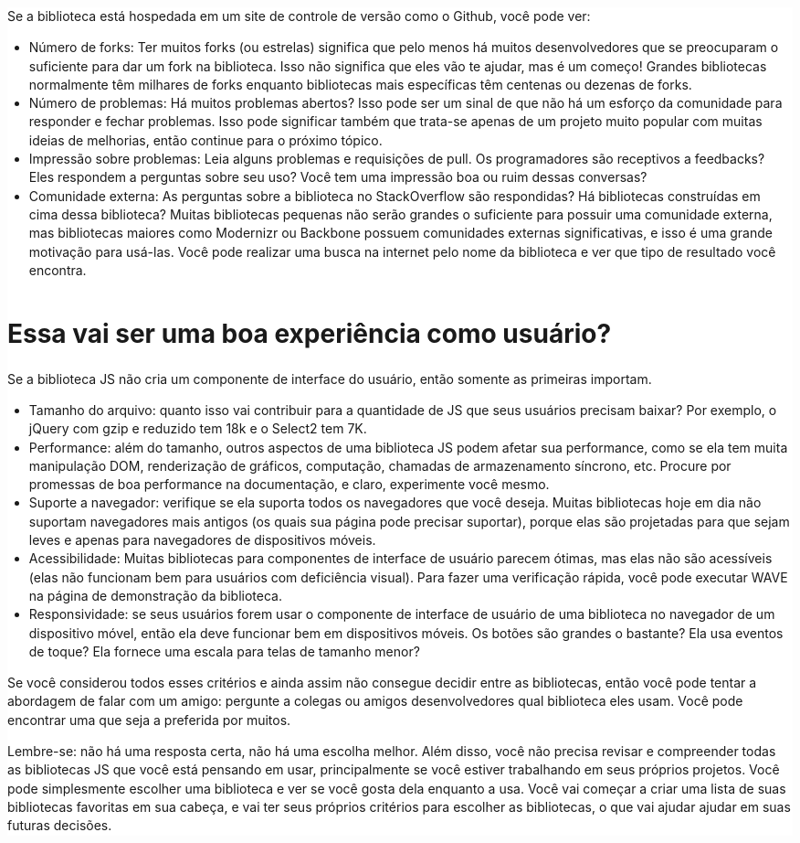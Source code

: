 Se a biblioteca está hospedada em um site de controle de versão como o Github, você pode ver:
- Número de forks: Ter muitos forks (ou estrelas) significa que pelo menos há muitos desenvolvedores que se preocuparam o suficiente para dar um fork na biblioteca. Isso não significa que eles vão te ajudar, mas é um começo! Grandes bibliotecas normalmente têm milhares de forks enquanto bibliotecas mais específicas têm centenas ou dezenas de forks.
- Número de problemas: Há muitos problemas abertos? Isso pode ser um sinal de que não há um esforço da comunidade para responder e fechar problemas. Isso pode significar também que trata-se apenas de um projeto muito popular com muitas ideias de melhorias, então continue para o próximo tópico.
- Impressão sobre problemas: Leia alguns problemas e requisições de pull. Os programadores são receptivos a feedbacks? Eles respondem a perguntas sobre seu uso? Você tem uma impressão boa ou ruim dessas conversas?
- Comunidade externa: As perguntas sobre a biblioteca no StackOverflow são respondidas? Há bibliotecas construídas em cima dessa biblioteca? Muitas bibliotecas pequenas não serão grandes o suficiente para possuir uma comunidade externa, mas bibliotecas maiores como Modernizr ou Backbone possuem comunidades externas significativas, e isso é uma grande motivação para usá-las. Você pode realizar uma busca na internet pelo nome da biblioteca e ver que tipo de resultado você encontra.

# Essa vai ser uma boa experiência como usuário?
Se a biblioteca JS não cria um componente de interface do usuário, então somente as primeiras importam.
- Tamanho do arquivo: quanto isso vai contribuir para a quantidade de JS que seus usuários precisam baixar? Por exemplo, o jQuery com gzip e reduzido tem 18k e o Select2 tem 7K.
- Performance: além do tamanho, outros aspectos de uma biblioteca JS podem afetar sua performance, como se ela tem muita manipulação DOM, renderização de gráficos, computação, chamadas de armazenamento síncrono, etc. Procure por promessas de boa performance na documentação, e claro, experimente você mesmo.
- Suporte a navegador: verifique se ela suporta todos os navegadores que você deseja. Muitas bibliotecas hoje em dia não suportam navegadores mais antigos (os quais sua página pode precisar suportar), porque elas são projetadas para que sejam leves e apenas para navegadores de dispositivos móveis.
- Acessibilidade: Muitas bibliotecas para componentes de interface de usuário parecem ótimas, mas elas não são acessíveis (elas não funcionam bem para usuários com deficiência visual). Para fazer uma verificação rápida, você pode executar WAVE na página de demonstração da biblioteca.
- Responsividade: se seus usuários forem usar o componente de interface de usuário de uma biblioteca no navegador de um dispositivo móvel, então ela deve funcionar bem em dispositivos móveis. Os botões são grandes o bastante? Ela usa eventos de toque? Ela fornece uma escala para telas de tamanho menor?

Se você considerou todos esses critérios e ainda assim não consegue decidir entre as bibliotecas, então você pode tentar a abordagem de falar com um amigo: pergunte a colegas ou amigos desenvolvedores qual biblioteca eles usam. Você pode encontrar uma que seja a preferida por muitos.

Lembre-se: não há uma resposta certa, não há uma escolha melhor. Além disso, você não precisa revisar e compreender todas as bibliotecas JS que você está pensando em usar, principalmente se você estiver trabalhando em seus próprios projetos. Você pode simplesmente escolher uma biblioteca e ver se você gosta dela enquanto a usa. Você vai começar a criar uma lista de suas bibliotecas favoritas em sua cabeça, e vai ter seus próprios critérios para escolher as bibliotecas, o que vai ajudar ajudar em suas futuras decisões.